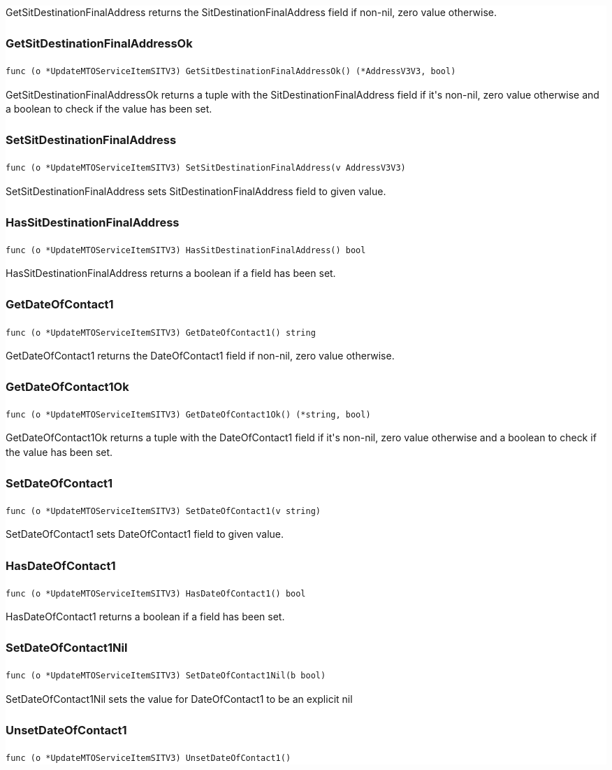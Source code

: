 GetSitDestinationFinalAddress returns the SitDestinationFinalAddress field if non-nil, zero value otherwise.

### GetSitDestinationFinalAddressOk

`func (o *UpdateMTOServiceItemSITV3) GetSitDestinationFinalAddressOk() (*AddressV3V3, bool)`

GetSitDestinationFinalAddressOk returns a tuple with the SitDestinationFinalAddress field if it's non-nil, zero value otherwise
and a boolean to check if the value has been set.

### SetSitDestinationFinalAddress

`func (o *UpdateMTOServiceItemSITV3) SetSitDestinationFinalAddress(v AddressV3V3)`

SetSitDestinationFinalAddress sets SitDestinationFinalAddress field to given value.

### HasSitDestinationFinalAddress

`func (o *UpdateMTOServiceItemSITV3) HasSitDestinationFinalAddress() bool`

HasSitDestinationFinalAddress returns a boolean if a field has been set.

### GetDateOfContact1

`func (o *UpdateMTOServiceItemSITV3) GetDateOfContact1() string`

GetDateOfContact1 returns the DateOfContact1 field if non-nil, zero value otherwise.

### GetDateOfContact1Ok

`func (o *UpdateMTOServiceItemSITV3) GetDateOfContact1Ok() (*string, bool)`

GetDateOfContact1Ok returns a tuple with the DateOfContact1 field if it's non-nil, zero value otherwise
and a boolean to check if the value has been set.

### SetDateOfContact1

`func (o *UpdateMTOServiceItemSITV3) SetDateOfContact1(v string)`

SetDateOfContact1 sets DateOfContact1 field to given value.

### HasDateOfContact1

`func (o *UpdateMTOServiceItemSITV3) HasDateOfContact1() bool`

HasDateOfContact1 returns a boolean if a field has been set.

### SetDateOfContact1Nil

`func (o *UpdateMTOServiceItemSITV3) SetDateOfContact1Nil(b bool)`

 SetDateOfContact1Nil sets the value for DateOfContact1 to be an explicit nil

### UnsetDateOfContact1
`func (o *UpdateMTOServiceItemSITV3) UnsetDateOfContact1()`
